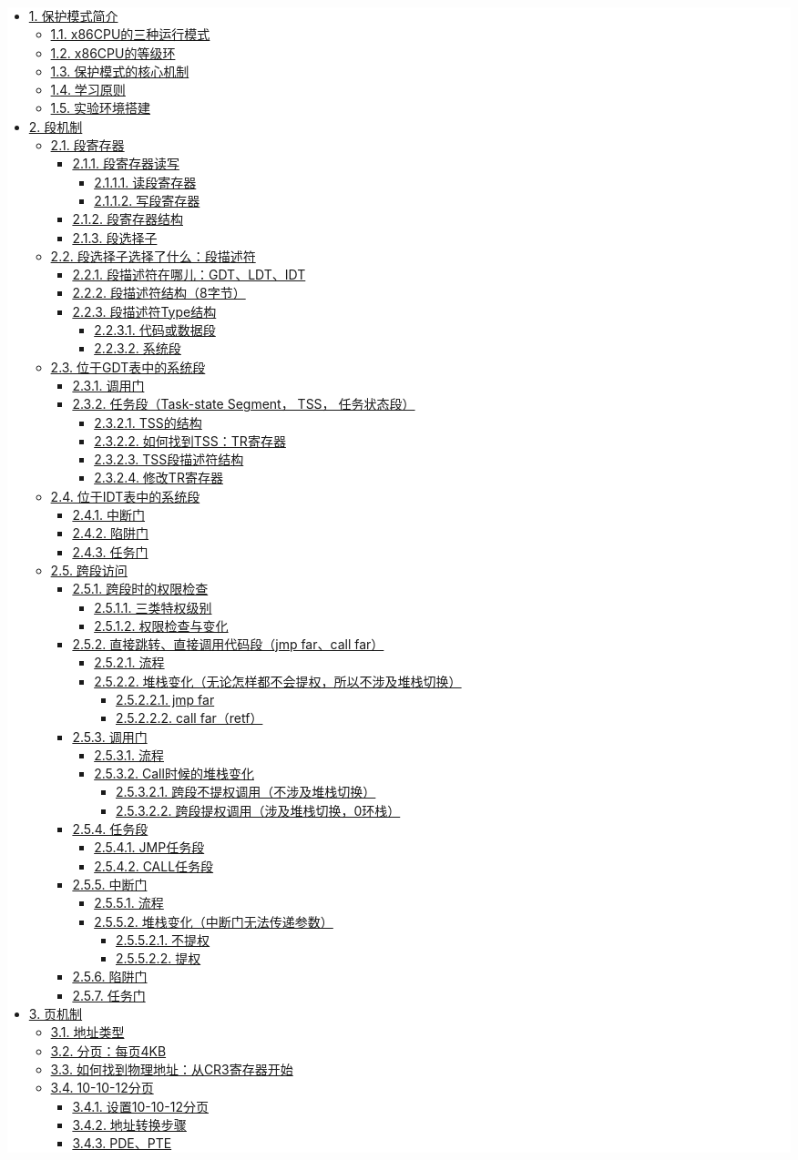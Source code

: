 

- [1. 保护模式简介](#1-保护模式简介)
    - [1.1. x86CPU的三种运行模式](#11-x86cpu的三种运行模式)
    - [1.2. x86CPU的等级环](#12-x86cpu的等级环)
    - [1.3. 保护模式的核心机制](#13-保护模式的核心机制)
    - [1.4. 学习原则](#14-学习原则)
    - [1.5. 实验环境搭建](#15-实验环境搭建)
- [2. 段机制](#2-段机制)
    - [2.1. 段寄存器](#21-段寄存器)
        - [2.1.1. 段寄存器读写](#211-段寄存器读写)
            - [2.1.1.1. 读段寄存器](#2111-读段寄存器)
            - [2.1.1.2. 写段寄存器](#2112-写段寄存器)
        - [2.1.2. 段寄存器结构](#212-段寄存器结构)
        - [2.1.3. 段选择子](#213-段选择子)
    - [2.2. 段选择子选择了什么：段描述符](#22-段选择子选择了什么段描述符)
        - [2.2.1. 段描述符在哪儿：GDT、LDT、IDT](#221-段描述符在哪儿gdtldtidt)
        - [2.2.2. 段描述符结构（8字节）](#222-段描述符结构8字节)
        - [2.2.3. 段描述符Type结构](#223-段描述符type结构)
            - [2.2.3.1. 代码或数据段](#2231-代码或数据段)
            - [2.2.3.2. 系统段](#2232-系统段)
    - [2.3. 位于GDT表中的系统段](#23-位于gdt表中的系统段)
        - [2.3.1. 调用门](#231-调用门)
        - [2.3.2. 任务段（Task-state Segment， TSS， 任务状态段）](#232-任务段task-state-segment-tss-任务状态段)
            - [2.3.2.1. TSS的结构](#2321-tss的结构)
            - [2.3.2.2. 如何找到TSS：TR寄存器](#2322-如何找到tsstr寄存器)
            - [2.3.2.3. TSS段描述符结构](#2323-tss段描述符结构)
            - [2.3.2.4. 修改TR寄存器](#2324-修改tr寄存器)
    - [2.4. 位于IDT表中的系统段](#24-位于idt表中的系统段)
        - [2.4.1. 中断门](#241-中断门)
        - [2.4.2. 陷阱门](#242-陷阱门)
        - [2.4.3. 任务门](#243-任务门)
    - [2.5. 跨段访问](#25-跨段访问)
        - [2.5.1. 跨段时的权限检查](#251-跨段时的权限检查)
            - [2.5.1.1. 三类特权级别](#2511-三类特权级别)
            - [2.5.1.2. 权限检查与变化](#2512-权限检查与变化)
        - [2.5.2. 直接跳转、直接调用代码段（jmp far、call far）](#252-直接跳转直接调用代码段jmp-farcall-far)
            - [2.5.2.1. 流程](#2521-流程)
            - [2.5.2.2. 堆栈变化（无论怎样都不会提权，所以不涉及堆栈切换）](#2522-堆栈变化无论怎样都不会提权所以不涉及堆栈切换)
                - [2.5.2.2.1. jmp far](#25221-jmp-far)
                - [2.5.2.2.2. call far（retf）](#25222-call-farretf)
        - [2.5.3. 调用门](#253-调用门)
            - [2.5.3.1. 流程](#2531-流程)
            - [2.5.3.2. Call时候的堆栈变化](#2532-call时候的堆栈变化)
                - [2.5.3.2.1. 跨段不提权调用（不涉及堆栈切换）](#25321-跨段不提权调用不涉及堆栈切换)
                - [2.5.3.2.2. 跨段提权调用（涉及堆栈切换，0环栈）](#25322-跨段提权调用涉及堆栈切换0环栈)
        - [2.5.4. 任务段](#254-任务段)
            - [2.5.4.1. JMP任务段](#2541-jmp任务段)
            - [2.5.4.2. CALL任务段](#2542-call任务段)
        - [2.5.5. 中断门](#255-中断门)
            - [2.5.5.1. 流程](#2551-流程)
            - [2.5.5.2. 堆栈变化（中断门无法传递参数）](#2552-堆栈变化中断门无法传递参数)
                - [2.5.5.2.1. 不提权](#25521-不提权)
                - [2.5.5.2.2. 提权](#25522-提权)
        - [2.5.6. 陷阱门](#256-陷阱门)
        - [2.5.7. 任务门](#257-任务门)
- [3. 页机制](#3-页机制)
    - [3.1. 地址类型](#31-地址类型)
    - [3.2. 分页：每页4KB](#32-分页每页4kb)
    - [3.3. 如何找到物理地址：从CR3寄存器开始](#33-如何找到物理地址从cr3寄存器开始)
    - [3.4. 10-10-12分页](#34-10-10-12分页)
        - [3.4.1. 设置10-10-12分页](#341-设置10-10-12分页)
        - [3.4.2. 地址转换步骤](#342-地址转换步骤)
        - [3.4.3. PDE、PTE](#343-pdepte)